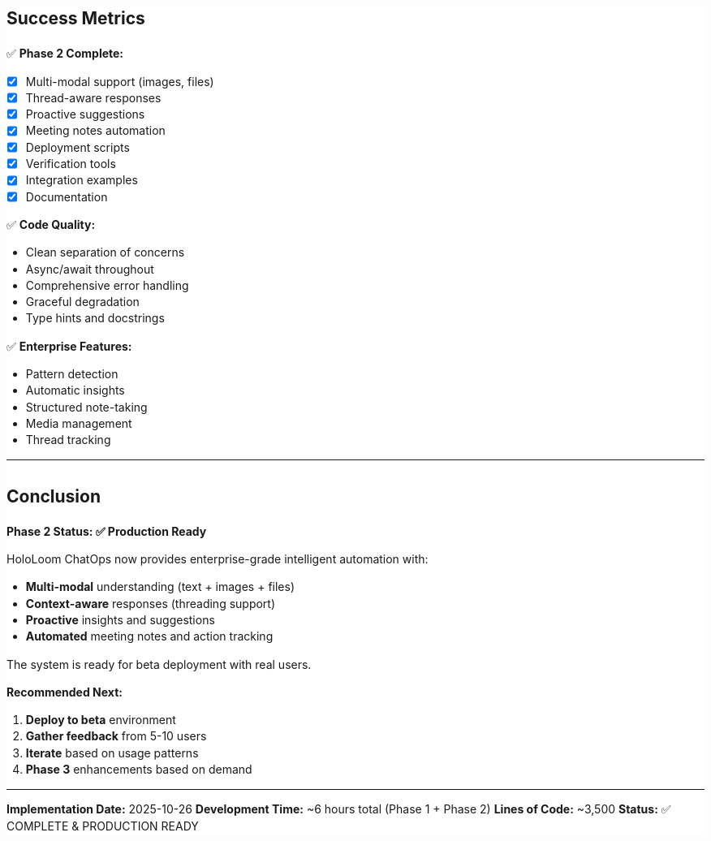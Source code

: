 
## Success Metrics

✅ **Phase 2 Complete:**
- [x] Multi-modal support (images, files)
- [x] Thread-aware responses
- [x] Proactive suggestions
- [x] Meeting notes automation
- [x] Deployment scripts
- [x] Verification tools
- [x] Integration examples
- [x] Documentation

✅ **Code Quality:**
- Clean separation of concerns
- Async/await throughout
- Comprehensive error handling
- Graceful degradation
- Type hints and docstrings

✅ **Enterprise Features:**
- Pattern detection
- Automatic insights
- Structured note-taking
- Media management
- Thread tracking

---

## Conclusion

**Phase 2 Status: ✅ Production Ready**

HoloLoom ChatOps now provides enterprise-grade intelligent automation with:
- **Multi-modal** understanding (text + images + files)
- **Context-aware** responses (threading support)
- **Proactive** insights and suggestions
- **Automated** meeting notes and action tracking

The system is ready for beta deployment with real users.

**Recommended Next:**
1. **Deploy to beta** environment
2. **Gather feedback** from 5-10 users
3. **Iterate** based on usage patterns
4. **Phase 3** enhancements based on demand

---

**Implementation Date:** 2025-10-26
**Development Time:** ~6 hours total (Phase 1 + Phase 2)
**Lines of Code:** ~3,500
**Status:** ✅ COMPLETE & PRODUCTION READY
